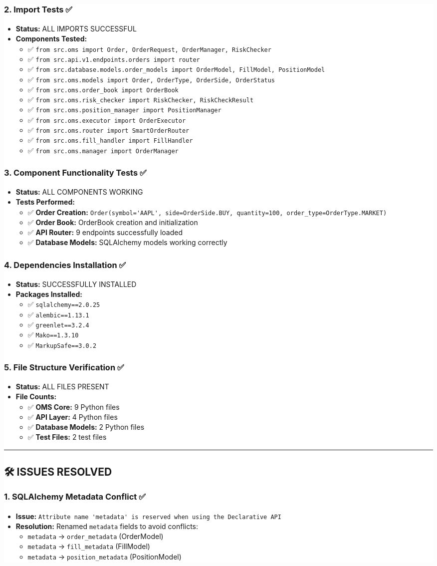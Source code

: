### **2. Import Tests ✅**
- **Status:** ALL IMPORTS SUCCESSFUL
- **Components Tested:**
  - ✅ `from src.oms import Order, OrderRequest, OrderManager, RiskChecker`
  - ✅ `from src.api.v1.endpoints.orders import router`
  - ✅ `from src.database.models.order_models import OrderModel, FillModel, PositionModel`
  - ✅ `from src.oms.models import Order, OrderType, OrderSide, OrderStatus`
  - ✅ `from src.oms.order_book import OrderBook`
  - ✅ `from src.oms.risk_checker import RiskChecker, RiskCheckResult`
  - ✅ `from src.oms.position_manager import PositionManager`
  - ✅ `from src.oms.executor import OrderExecutor`
  - ✅ `from src.oms.router import SmartOrderRouter`
  - ✅ `from src.oms.fill_handler import FillHandler`
  - ✅ `from src.oms.manager import OrderManager`

### **3. Component Functionality Tests ✅**
- **Status:** ALL COMPONENTS WORKING
- **Tests Performed:**
  - ✅ **Order Creation:** `Order(symbol='AAPL', side=OrderSide.BUY, quantity=100, order_type=OrderType.MARKET)`
  - ✅ **Order Book:** OrderBook creation and initialization
  - ✅ **API Router:** 9 endpoints successfully loaded
  - ✅ **Database Models:** SQLAlchemy models working correctly

### **4. Dependencies Installation ✅**
- **Status:** SUCCESSFULLY INSTALLED
- **Packages Installed:**
  - ✅ `sqlalchemy==2.0.25`
  - ✅ `alembic==1.13.1`
  - ✅ `greenlet==3.2.4`
  - ✅ `Mako==1.3.10`
  - ✅ `MarkupSafe==3.0.2`

### **5. File Structure Verification ✅**
- **Status:** ALL FILES PRESENT
- **File Counts:**
  - ✅ **OMS Core:** 9 Python files
  - ✅ **API Layer:** 4 Python files
  - ✅ **Database Models:** 2 Python files
  - ✅ **Test Files:** 2 test files

---

## 🛠️ **ISSUES RESOLVED**

### **1. SQLAlchemy Metadata Conflict ✅**
- **Issue:** `Attribute name 'metadata' is reserved when using the Declarative API`
- **Resolution:** Renamed `metadata` fields to avoid conflicts:
  - `metadata` → `order_metadata` (OrderModel)
  - `metadata` → `fill_metadata` (FillModel)
  - `metadata` → `position_metadata` (PositionModel)

